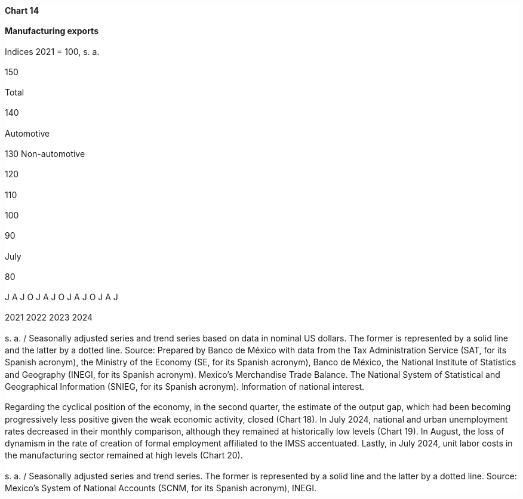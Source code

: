 **Chart 14**

**Manufacturing exports**

Indices 2021 = 100, s. a.

150

Total

140

Automotive

130 Non-automotive

120

110

100

90

July

80

J A J O J A J O J A J O J A J

2021 2022 2023 2024

s. a. / Seasonally adjusted series and trend series based on data in nominal
US dollars. The former is represented by a solid line and the latter by a
dotted line.
Source: Prepared by Banco de México with data from the Tax
Administration Service (SAT, for its Spanish acronym), the Ministry of the
Economy (SE, for its Spanish acronym), Banco de México, the National
Institute of Statistics and Geography (INEGI, for its Spanish acronym).
Mexico’s Merchandise Trade Balance. The National System of Statistical
and Geographical Information (SNIEG, for its Spanish acronym).
Information of national interest.

Regarding the cyclical position of the economy, in
the second quarter, the estimate of the output gap,
which had been becoming progressively less
positive given the weak economic activity, closed
(Chart 18). In July 2024, national and urban
unemployment rates decreased in their monthly
comparison, although they remained at historically
low levels (Chart 19). In August, the loss of
dynamism in the rate of creation of formal
employment affiliated to the IMSS accentuated.
Lastly, in July 2024, unit labor costs in the
manufacturing sector remained at high levels (Chart
20).


s. a. / Seasonally adjusted series and trend series. The former is
represented by a solid line and the latter by a dotted line.
Source: Mexico’s System of National Accounts (SCNM, for its Spanish
acronym), INEGI.
